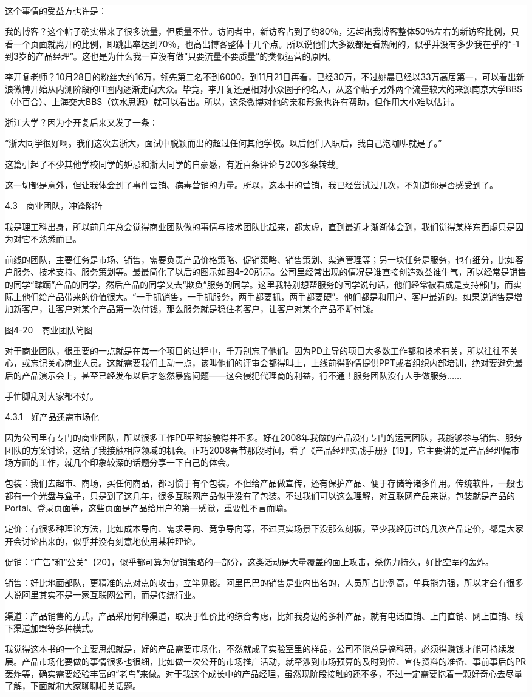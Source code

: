 这个事情的受益方也许是：

我的博客？这个帖子确实带来了很多流量，但质量不佳。访问者中，新访客占到了约80％，远超出我博客整体50％左右的新访客比例，只看一个页面就离开的比例，即跳出率达到70％，也高出博客整体十几个点。所以说他们大多数都是看热闹的，似乎并没有多少我在乎的“-1到3岁的产品经理”。这也是为什么我一直没有做“只要流量不要质量”的类似运营的原因。

李开复老师？10月28日的粉丝大约16万，领先第二名不到6000。到11月21日再看，已经30万，不过姚晨已经以33万高居第一，可以看出新浪微博开始从内测阶段的IT圈内逐渐走向大众。毕竟，李开复还是相对小众圈子的名人，从这个帖子另外两个流量较大的来源南京大学BBS（小百合）、上海交大BBS（饮水思源）就可以看出。所以，这条微博对他的亲和形象也许有帮助，但作用大小难以估计。

浙江大学？因为李开复后来又发了一条：



“浙大同学很好啊。我们这次去浙大，面试中脱颖而出的超过任何其他学校。以后他们入职后，我自己泡咖啡就是了。”



这篇引起了不少其他学校同学的妒忌和浙大同学的自豪感，有近百条评论与200多条转载。

这一切都是意外，但让我体会到了事件营销、病毒营销的力量。所以，这本书的营销，我已经尝试过几次，不知道你是否感受到了。





4.3　商业团队，冲锋陷阵


我是理工科出身，所以前几年总会觉得商业团队做的事情与技术团队比起来，都太虚，直到最近才渐渐体会到，我们觉得某样东西虚只是因为对它不熟悉而已。

前线的团队，主要任务是市场、销售，需要负责产品价格策略、促销策略、销售策划、渠道管理等；另一块任务是服务，也有细分，比如客户服务、技术支持、服务策划等。最最简化了以后的图示如图4-20所示。公司里经常出现的情况是谁直接创造效益谁牛气，所以经常是销售的同学“蹂躏”产品的同学，然后产品的同学又去“欺负”服务的同学。这里我特别想帮服务的同学说句话，他们经常被看成是支持部门，而实际上他们给产品带来的价值很大。“一手抓销售，一手抓服务，两手都要抓，两手都要硬”。他们都是和用户、客户最近的。如果说销售是增加新客户，让客户对某个产品第一次付钱，那么服务就是稳住老客户，让客户对某个产品不断付钱。



图4-20　商业团队简图

对于商业团队，很重要的一点就是在每一个项目的过程中，千万别忘了他们。因为PD主导的项目大多数工作都和技术有关，所以往往不关心，或忘记关心商业人员。这就需要我们主动一点，该叫他们的评审会都得叫上，上线前得酌情提供PPT或者组织内部培训，绝对要避免最后的产品演示会上，甚至已经发布以后才忽然暴露问题——这会侵犯代理商的利益，行不通！服务团队没有人手做服务……

手忙脚乱对大家都不好。





4.3.1　好产品还需市场化


因为公司里有专门的商业团队，所以很多工作PD平时接触得并不多。好在2008年我做的产品没有专门的运营团队，我能够参与销售、服务团队的方案讨论，这给了我接触相应领域的机会。正巧2008春节那段时间，看了《产品经理实战手册》【19】，它主要讲的是产品经理偏市场方面的工作，就几个印象较深的话题分享一下自己的体会。



包装：我们去超市、商场，买任何商品，都习惯于有个包装，不但给产品做宣传，还有保护产品、便于存储等诸多作用。传统软件，一般也都有一个光盘与盒子，只是到了这几年，很多互联网产品似乎没有了包装。不过我们可以这么理解，对互联网产品来说，包装就是产品的Portal、登录页面等，这些页面是产品给用户的第一感觉，重要性不言而喻。

定价：有很多种理论方法，比如成本导向、需求导向、竞争导向等，不过真实场景下没那么刻板，至少我经历过的几次产品定价，都是大家开会讨论出来的，似乎并没有刻意地使用某种理论。

促销：“广告”和“公关”【20】，似乎都可算为促销策略的一部分，这类活动是大量覆盖的面上攻击，杀伤力持久，好比空军的轰炸。

销售：好比地面部队，更精准的点对点的攻击，立竿见影。阿里巴巴的销售是业内出名的，人员所占比例高，单兵能力强，所以才会有很多人说阿里其实不是一家互联网公司，而是传统行业。

渠道：产品销售的方式，产品采用何种渠道，取决于性价比的综合考虑，比如我身边的多种产品，就有电话直销、上门直销、网上直销、线下渠道加盟等多种模式。



我觉得这本书的一个主要思想就是，好的产品需要市场化，不然就成了实验室里的样品，公司不能总是搞科研，必须得赚钱才能可持续发展。产品市场化要做的事情很多也很细，比如做一次公开的市场推广活动，就牵涉到市场预算的及时到位、宣传资料的准备、事前事后的PR轰炸等，确实需要经验丰富的“老鸟”来做。对于我这个成长中的产品经理，虽然现阶段接触的还不多，不过一定需要抱着一颗好奇心去尽量了解，下面就和大家聊聊相关话题。
